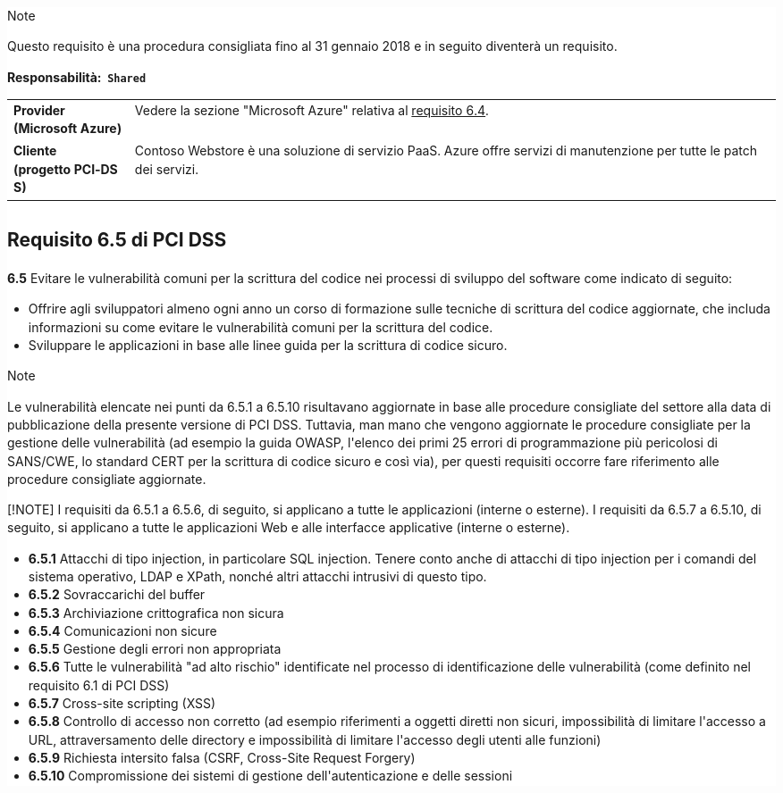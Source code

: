 > [!NOTE]
> Questo requisito è una procedura consigliata fino al 31 gennaio 2018 e in seguito diventerà un requisito.


**Responsabilità:&nbsp;&nbsp;`Shared`**

|||
|---|---|
| **Provider<br />(Microsoft&nbsp;Azure)** | Vedere la sezione "Microsoft Azure" relativa al [requisito 6.4](#pci-dss-requirement-6-4). |
| **Cliente<br />(progetto&nbsp;PCI&#8209;DSS)** | Contoso Webstore è una soluzione di servizio PaaS. Azure offre servizi di manutenzione per tutte le patch dei servizi.|



## <a name="pci-dss-requirement-65"></a>Requisito 6.5 di PCI DSS

**6.5** Evitare le vulnerabilità comuni per la scrittura del codice nei processi di sviluppo del software come indicato di seguito:
- Offrire agli sviluppatori almeno ogni anno un corso di formazione sulle tecniche di scrittura del codice aggiornate, che includa informazioni su come evitare le vulnerabilità comuni per la scrittura del codice.
- Sviluppare le applicazioni in base alle linee guida per la scrittura di codice sicuro.

> [!NOTE]
> Le vulnerabilità elencate nei punti da 6.5.1 a 6.5.10 risultavano aggiornate in base alle procedure consigliate del settore alla data di pubblicazione della presente versione di PCI DSS. Tuttavia, man mano che vengono aggiornate le procedure consigliate per la gestione delle vulnerabilità (ad esempio la guida OWASP, l'elenco dei primi 25 errori di programmazione più pericolosi di SANS/CWE, lo standard CERT per la scrittura di codice sicuro e così via), per questi requisiti occorre fare riferimento alle procedure consigliate aggiornate. 
> 
> [!NOTE]
> I requisiti da 6.5.1 a 6.5.6, di seguito, si applicano a tutte le applicazioni (interne o esterne). I requisiti da 6.5.7 a 6.5.10, di seguito, si applicano a tutte le applicazioni Web e alle interfacce applicative (interne o esterne). 

- **6.5.1** Attacchi di tipo injection, in particolare SQL injection. Tenere conto anche di attacchi di tipo injection per i comandi del sistema operativo, LDAP e XPath, nonché altri attacchi intrusivi di questo tipo.
- **6.5.2** Sovraccarichi del buffer
- **6.5.3** Archiviazione crittografica non sicura
- **6.5.4** Comunicazioni non sicure
- **6.5.5** Gestione degli errori non appropriata
- **6.5.6** Tutte le vulnerabilità "ad alto rischio" identificate nel processo di identificazione delle vulnerabilità (come definito nel requisito 6.1 di PCI DSS)
- **6.5.7** Cross-site scripting (XSS)
- **6.5.8** Controllo di accesso non corretto (ad esempio riferimenti a oggetti diretti non sicuri, impossibilità di limitare l'accesso a URL, attraversamento delle directory e impossibilità di limitare l'accesso degli utenti alle funzioni)
- **6.5.9** Richiesta intersito falsa (CSRF, Cross-Site Request Forgery)
- **6.5.10** Compromissione dei sistemi di gestione dell'autenticazione e delle sessioni
